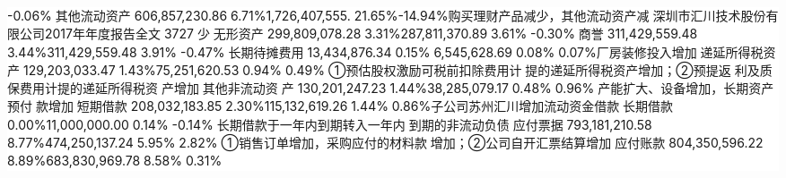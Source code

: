 -0.06%
其他流动资产
606,857,230.86
6.71%1,726,407,555.
21.65%-14.94%购买理财产品减少，其他流动资产减
深圳市汇川技术股份有限公司2017年年度报告全文
3727
少
无形资产
299,809,078.28
3.31%287,811,370.89
3.61%
-0.30%
商誉
311,429,559.48
3.44%311,429,559.48
3.91%
-0.47%
长期待摊费用
13,434,876.34
0.15%
6,545,628.69
0.08%
0.07%厂房装修投入增加
递延所得税资
产
129,203,033.47
1.43%75,251,620.53
0.94%
0.49%
①预估股权激励可税前扣除费用计
提的递延所得税资产增加；②预提返
利及质保费用计提的递延所得税资
产增加
其他非流动资
产
130,201,247.23
1.44%38,285,079.17
0.48%
0.96%
产能扩大、设备增加，长期资产预付
款增加
短期借款
208,032,183.85
2.30%115,132,619.26
1.44%
0.86%子公司苏州汇川增加流动资金借款
长期借款0.00%11,000,000.00
0.14%
-0.14%
长期借款于一年内到期转入一年内
到期的非流动负债
应付票据
793,181,210.58
8.77%474,250,137.24
5.95%
2.82%
①销售订单增加，采购应付的材料款
增加；②公司自开汇票结算增加
应付账款
804,350,596.22
8.89%683,830,969.78
8.58%
0.31%